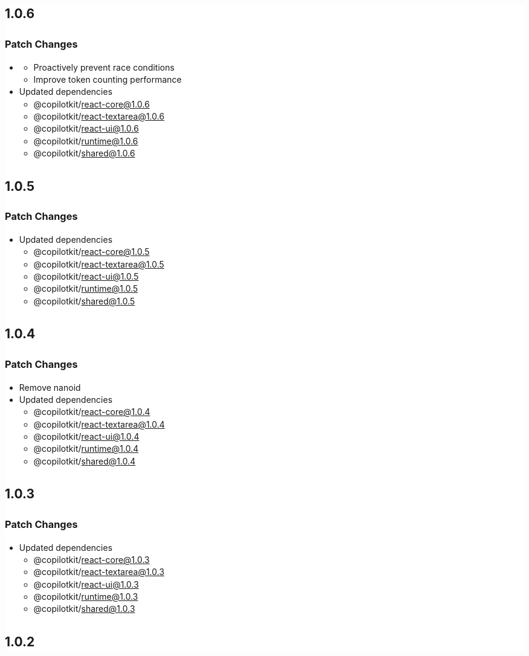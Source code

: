 ## 1.0.6

### Patch Changes

- - Proactively prevent race conditions
  - Improve token counting performance
- Updated dependencies
  - @copilotkit/react-core@1.0.6
  - @copilotkit/react-textarea@1.0.6
  - @copilotkit/react-ui@1.0.6
  - @copilotkit/runtime@1.0.6
  - @copilotkit/shared@1.0.6

## 1.0.5

### Patch Changes

- Updated dependencies
  - @copilotkit/react-core@1.0.5
  - @copilotkit/react-textarea@1.0.5
  - @copilotkit/react-ui@1.0.5
  - @copilotkit/runtime@1.0.5
  - @copilotkit/shared@1.0.5

## 1.0.4

### Patch Changes

- Remove nanoid
- Updated dependencies
  - @copilotkit/react-core@1.0.4
  - @copilotkit/react-textarea@1.0.4
  - @copilotkit/react-ui@1.0.4
  - @copilotkit/runtime@1.0.4
  - @copilotkit/shared@1.0.4

## 1.0.3

### Patch Changes

- Updated dependencies
  - @copilotkit/react-core@1.0.3
  - @copilotkit/react-textarea@1.0.3
  - @copilotkit/react-ui@1.0.3
  - @copilotkit/runtime@1.0.3
  - @copilotkit/shared@1.0.3

## 1.0.2
